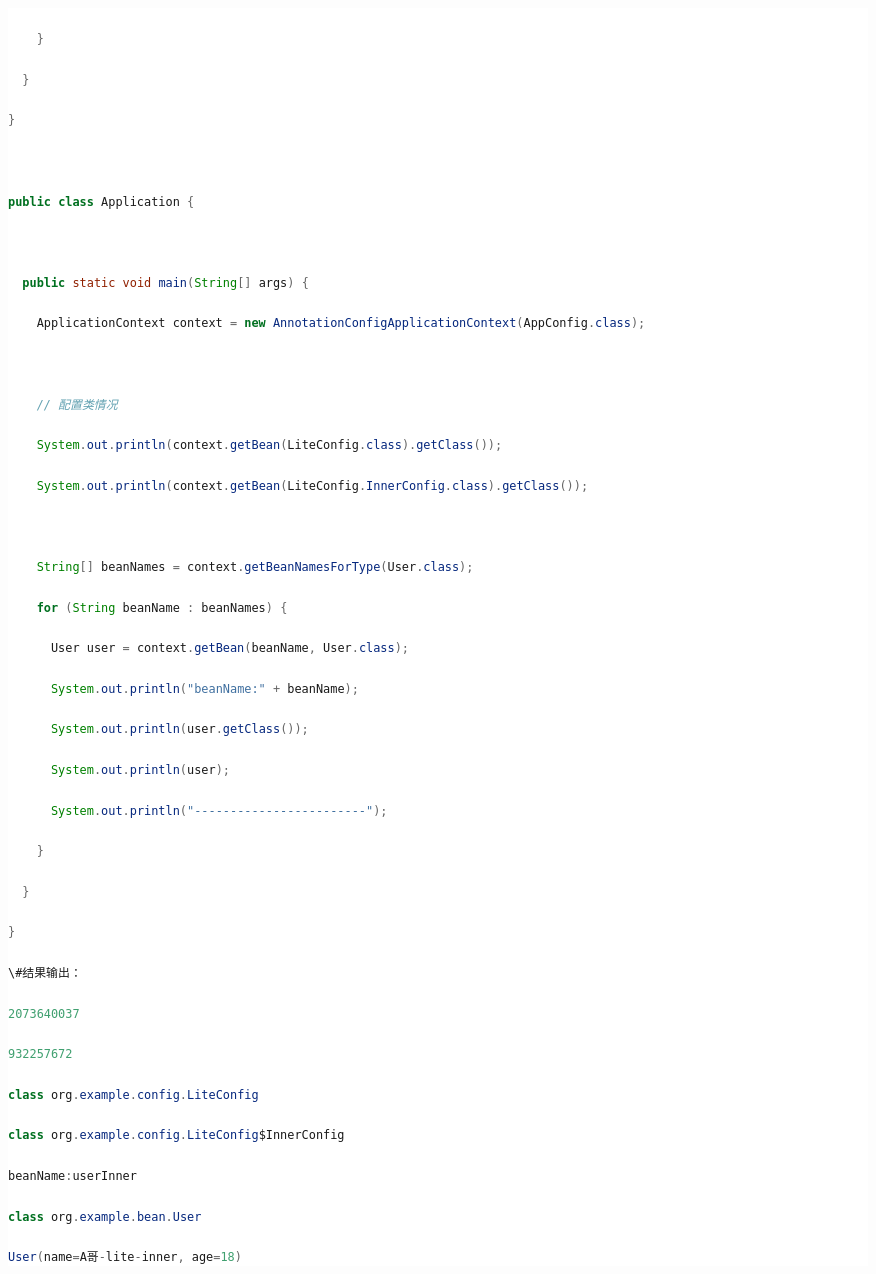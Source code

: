 ``` java

​    }

  }

}

 

public class Application {

 

  public static void main(String[] args) {

​    ApplicationContext context = new AnnotationConfigApplicationContext(AppConfig.class);

 

​    // 配置类情况

​    System.out.println(context.getBean(LiteConfig.class).getClass());

​    System.out.println(context.getBean(LiteConfig.InnerConfig.class).getClass());

 

​    String[] beanNames = context.getBeanNamesForType(User.class);

​    for (String beanName : beanNames) {

​      User user = context.getBean(beanName, User.class);

​      System.out.println("beanName:" + beanName);

​      System.out.println(user.getClass());

​      System.out.println(user);

​      System.out.println("------------------------");

​    }

  }

}

\#结果输出：

2073640037

932257672

class org.example.config.LiteConfig

class org.example.config.LiteConfig$InnerConfig

beanName:userInner

class org.example.bean.User

User(name=A哥-lite-inner, age=18)

```